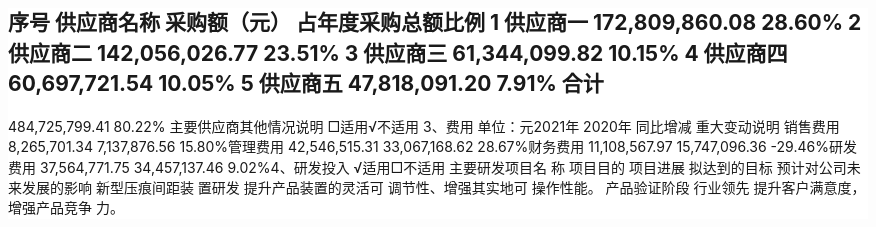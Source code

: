 序号
供应商名称
采购额（元）
占年度采购总额比例
1
供应商一
172,809,860.08
28.60%
2
供应商二
142,056,026.77
23.51%
3
供应商三
61,344,099.82
10.15%
4
供应商四
60,697,721.54
10.05%
5
供应商五
47,818,091.20
7.91%
合计
--
484,725,799.41
80.22%
主要供应商其他情况说明
□适用√不适用
3、费用
单位：元2021年
2020年
同比增减
重大变动说明
销售费用
8,265,701.34
7,137,876.56
15.80%管理费用
42,546,515.31
33,067,168.62
28.67%财务费用
11,108,567.97
15,747,096.36
-29.46%研发费用
37,564,771.75
34,457,137.46
9.02%4、研发投入
√适用□不适用
主要研发项目名
称
项目目的
项目进展
拟达到的目标
预计对公司未来发展的影响
新型压痕间距装
置研发
提升产品装置的灵活可
调节性、增强其实地可
操作性能。
产品验证阶段
行业领先
提升客户满意度，增强产品竞争
力。